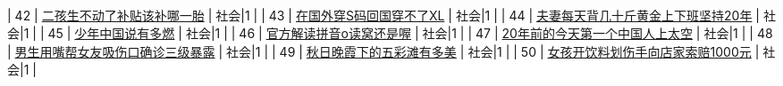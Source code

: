 | 42 | [二孩生不动了补贴该补哪一胎](https://s.weibo.com/weibo?q=%23%E4%BA%8C%E5%AD%A9%E7%94%9F%E4%B8%8D%E5%8A%A8%E4%BA%86%E8%A1%A5%E8%B4%B4%E8%AF%A5%E8%A1%A5%E5%93%AA%E4%B8%80%E8%83%8E%23) | 社会|1 |
| 43 | [在国外穿S码回国穿不了XL](https://s.weibo.com/weibo?q=%23%E5%9C%A8%E5%9B%BD%E5%A4%96%E7%A9%BFS%E7%A0%81%E5%9B%9E%E5%9B%BD%E7%A9%BF%E4%B8%8D%E4%BA%86XL%23) | 社会|1 |
| 44 | [夫妻每天背几十斤黄金上下班坚持20年](https://s.weibo.com/weibo?q=%23%E5%A4%AB%E5%A6%BB%E6%AF%8F%E5%A4%A9%E8%83%8C%E5%87%A0%E5%8D%81%E6%96%A4%E9%BB%84%E9%87%91%E4%B8%8A%E4%B8%8B%E7%8F%AD%E5%9D%9A%E6%8C%8120%E5%B9%B4%23) | 社会|1 |
| 45 | [少年中国说有多燃](https://s.weibo.com/weibo?q=%23%E5%B0%91%E5%B9%B4%E4%B8%AD%E5%9B%BD%E8%AF%B4%E6%9C%89%E5%A4%9A%E7%87%83%23) | 社会|1 |
| 46 | [官方解读拼音o读窝还是喔](https://s.weibo.com/weibo?q=%23%E5%AE%98%E6%96%B9%E8%A7%A3%E8%AF%BB%E6%8B%BC%E9%9F%B3o%E8%AF%BB%E7%AA%9D%E8%BF%98%E6%98%AF%E5%96%94%23) | 社会|1 |
| 47 | [20年前的今天第一个中国人上太空](https://s.weibo.com/weibo?q=%2320%E5%B9%B4%E5%89%8D%E7%9A%84%E4%BB%8A%E5%A4%A9%E7%AC%AC%E4%B8%80%E4%B8%AA%E4%B8%AD%E5%9B%BD%E4%BA%BA%E4%B8%8A%E5%A4%AA%E7%A9%BA%23) | 社会|1 |
| 48 | [男生用嘴帮女友吸伤口确诊三级暴露](https://s.weibo.com/weibo?q=%23%E7%94%B7%E7%94%9F%E7%94%A8%E5%98%B4%E5%B8%AE%E5%A5%B3%E5%8F%8B%E5%90%B8%E4%BC%A4%E5%8F%A3%E7%A1%AE%E8%AF%8A%E4%B8%89%E7%BA%A7%E6%9A%B4%E9%9C%B2%23) | 社会|1 |
| 49 | [秋日晚霞下的五彩滩有多美](https://s.weibo.com/weibo?q=%23%E7%A7%8B%E6%97%A5%E6%99%9A%E9%9C%9E%E4%B8%8B%E7%9A%84%E4%BA%94%E5%BD%A9%E6%BB%A9%E6%9C%89%E5%A4%9A%E7%BE%8E%23) | 社会|1 |
| 50 | [女孩开饮料划伤手向店家索赔1000元](https://s.weibo.com/weibo?q=%23%E5%A5%B3%E5%AD%A9%E5%BC%80%E9%A5%AE%E6%96%99%E5%88%92%E4%BC%A4%E6%89%8B%E5%90%91%E5%BA%97%E5%AE%B6%E7%B4%A2%E8%B5%941000%E5%85%83%23) | 社会|1 |
